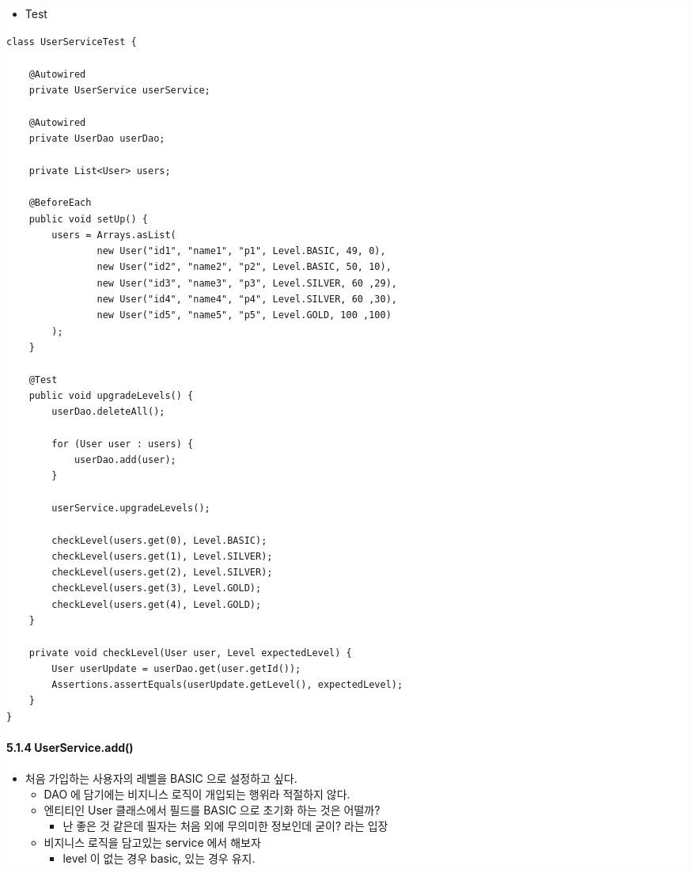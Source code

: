 - Test
```
class UserServiceTest {

    @Autowired
    private UserService userService;

    @Autowired
    private UserDao userDao;

    private List<User> users;

    @BeforeEach
    public void setUp() {
        users = Arrays.asList(
                new User("id1", "name1", "p1", Level.BASIC, 49, 0),
                new User("id2", "name2", "p2", Level.BASIC, 50, 10),
                new User("id3", "name3", "p3", Level.SILVER, 60 ,29),
                new User("id4", "name4", "p4", Level.SILVER, 60 ,30),
                new User("id5", "name5", "p5", Level.GOLD, 100 ,100)
        );
    }

    @Test
    public void upgradeLevels() {
        userDao.deleteAll();

        for (User user : users) {
            userDao.add(user);
        }

        userService.upgradeLevels();

        checkLevel(users.get(0), Level.BASIC);
        checkLevel(users.get(1), Level.SILVER);
        checkLevel(users.get(2), Level.SILVER);
        checkLevel(users.get(3), Level.GOLD);
        checkLevel(users.get(4), Level.GOLD);
    }

    private void checkLevel(User user, Level expectedLevel) {
        User userUpdate = userDao.get(user.getId());
        Assertions.assertEquals(userUpdate.getLevel(), expectedLevel);
    }
}
```

#### 5.1.4 UserService.add()

- 처음 가입하는 사용자의 레벨을 BASIC 으로 설정하고 싶다.
    - DAO 에 담기에는 비지니스 로직이 개입되는 행위라 적절하지 않다.
    - 엔티티인 User 클래스에서 필드를 BASIC 으로 초기화 하는 것은 어떨까?
        - 난 좋은 것 같은데 필자는 처음 외에 무의미한 정보인데 굳이? 라는 입장
    - 비지니스 로직을 담고있는 service 에서 해보자
        - level 이 없는 경우 basic, 있는 경우 유지.
